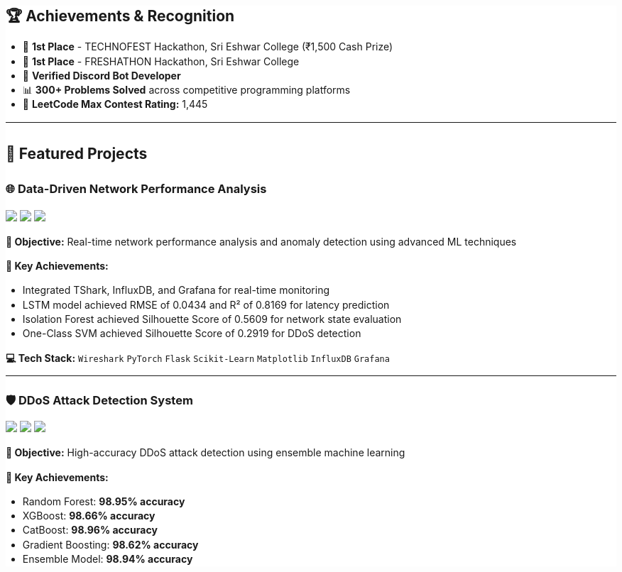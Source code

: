 
## 🏆 Achievements & Recognition

- 🥇 **1st Place** - TECHNOFEST Hackathon, Sri Eshwar College (₹1,500 Cash Prize)
- 🥇 **1st Place** - FRESHATHON Hackathon, Sri Eshwar College  
- 🌟 **Verified Discord Bot Developer**
- 📊 **300+ Problems Solved** across competitive programming platforms
- 🎯 **LeetCode Max Contest Rating:** 1,445

---

## 🚀 Featured Projects

### 🌐 Data-Driven Network Performance Analysis
<p align="left">
<img src="https://img.shields.io/badge/Status-Completed-success?style=flat-square" />
<img src="https://img.shields.io/badge/Type-AI%2FML%20Project-blue?style=flat-square" />
<a href="#"><img src="https://img.shields.io/badge/GitHub-View%20Code-black?style=flat-square&logo=github" /></a>
</p>

**🎯 Objective:** Real-time network performance analysis and anomaly detection using advanced ML techniques

**🔧 Key Achievements:**
- Integrated TShark, InfluxDB, and Grafana for real-time monitoring
- LSTM model achieved RMSE of 0.0434 and R² of 0.8169 for latency prediction
- Isolation Forest achieved Silhouette Score of 0.5609 for network state evaluation
- One-Class SVM achieved Silhouette Score of 0.2919 for DDoS detection

**💻 Tech Stack:** `Wireshark` `PyTorch` `Flask` `Scikit-Learn` `Matplotlib` `InfluxDB` `Grafana`

---

### 🛡️ DDoS Attack Detection System
<p align="left">
<img src="https://img.shields.io/badge/Status-Completed-success?style=flat-square" />
<img src="https://img.shields.io/badge/Dataset-CICDDoS--2019-orange?style=flat-square" />
<a href="#"><img src="https://img.shields.io/badge/GitHub-View%20Code-black?style=flat-square&logo=github" /></a>
</p>

**🎯 Objective:** High-accuracy DDoS attack detection using ensemble machine learning

**🔧 Key Achievements:**
- Random Forest: **98.95% accuracy**
- XGBoost: **98.66% accuracy** 
- CatBoost: **98.96% accuracy**
- Gradient Boosting: **98.62% accuracy**
- Ensemble Model: **98.94% accuracy**
